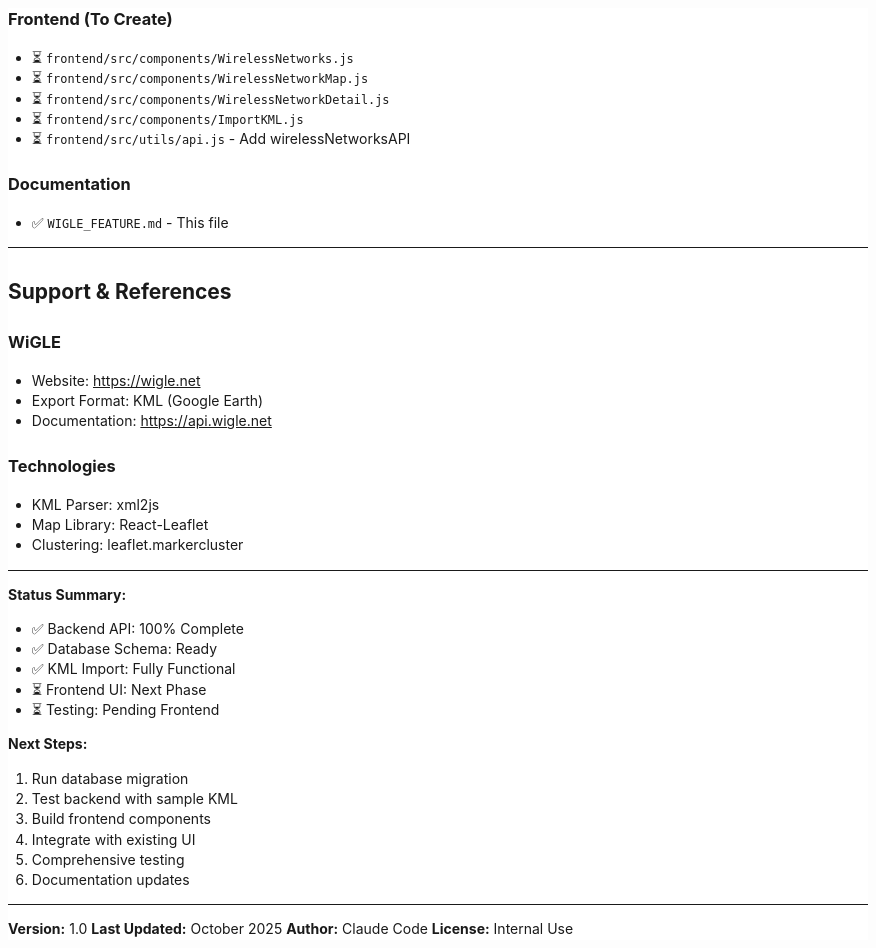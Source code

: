 ### Frontend (To Create)
- ⏳ `frontend/src/components/WirelessNetworks.js`
- ⏳ `frontend/src/components/WirelessNetworkMap.js`
- ⏳ `frontend/src/components/WirelessNetworkDetail.js`
- ⏳ `frontend/src/components/ImportKML.js`
- ⏳ `frontend/src/utils/api.js` - Add wirelessNetworksAPI

### Documentation
- ✅ `WIGLE_FEATURE.md` - This file

---

## Support & References

### WiGLE
- Website: https://wigle.net
- Export Format: KML (Google Earth)
- Documentation: https://api.wigle.net

### Technologies
- KML Parser: xml2js
- Map Library: React-Leaflet
- Clustering: leaflet.markercluster

---

**Status Summary:**
- ✅ Backend API: 100% Complete
- ✅ Database Schema: Ready
- ✅ KML Import: Fully Functional
- ⏳ Frontend UI: Next Phase
- ⏳ Testing: Pending Frontend

**Next Steps:**
1. Run database migration
2. Test backend with sample KML
3. Build frontend components
4. Integrate with existing UI
5. Comprehensive testing
6. Documentation updates

---

**Version:** 1.0
**Last Updated:** October 2025
**Author:** Claude Code
**License:** Internal Use
